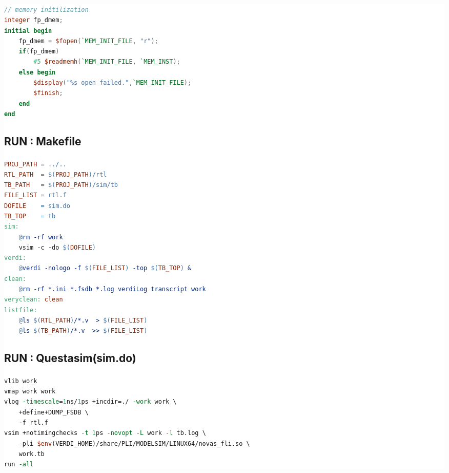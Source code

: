 ```verilog
// memory initilization
integer fp_dmem;
initial begin
    fp_dmem = $fopen(`MEM_INIT_FILE, "r");
    if(fp_dmem)
        #5 $readmemh(`MEM_INIT_FILE, `MEM_INST);
    else begin
        $display("%s open failed.",`MEM_INIT_FILE);
        $finish;
    end
end
```


## RUN : Makefile

```makefile
PROJ_PATH = ../..
RTL_PATH  = $(PROJ_PATH)/rtl
TB_PATH   = $(PROJ_PATH)/sim/tb
FILE_LIST = rtl.f
DOFILE    = sim.do
TB_TOP    = tb
sim: 
	@rm -rf work
	vsim -c -do $(DOFILE) 
verdi: 
	@verdi -nologo -f $(FILE_LIST) -top $(TB_TOP) &
clean:
	@rm -rf *.ini *.fsdb *.log verdiLog transcript work 
veryclean: clean
listfile:
	@ls $(RTL_PATH)/*.v  > $(FILE_LIST)
	@ls $(TB_PATH)/*.v  >> $(FILE_LIST)
```

## RUN : Questasim(sim.do)

```tcl
vlib work
vmap work work
vlog -timescale=1ns/1ps +incdir=./ -work work \
    +define+DUMP_FSDB \
    -f rtl.f
vsim +notimingchecks -t 1ps -novopt -L work -l tb.log \
    -pli $env(VERDI_HOME)/share/PLI/MODELSIM/LINUX64/novas_fli.so \
    work.tb
run -all
```
